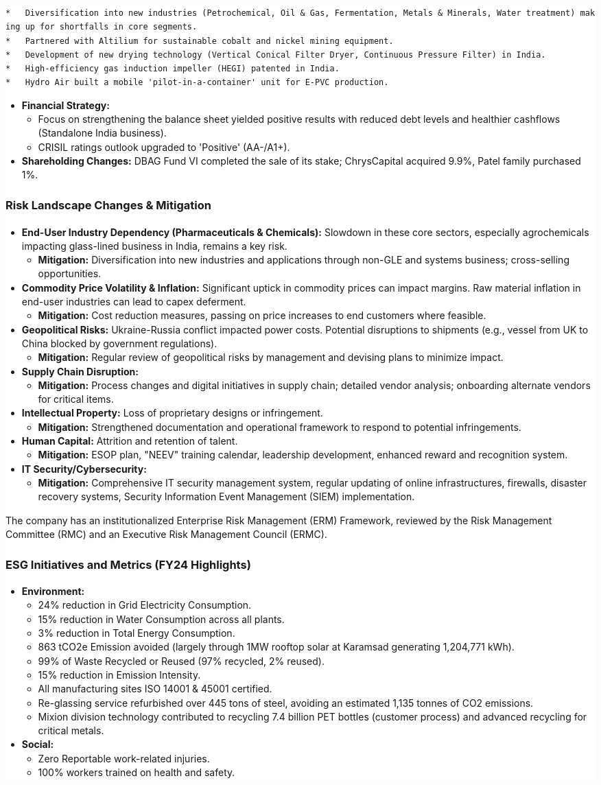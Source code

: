     *   Diversification into new industries (Petrochemical, Oil & Gas, Fermentation, Metals & Minerals, Water treatment) making up for shortfalls in core segments.
    *   Partnered with Altilium for sustainable cobalt and nickel mining equipment.
    *   Development of new drying technology (Vertical Conical Filter Dryer, Continuous Pressure Filter) in India.
    *   High-efficiency gas induction impeller (HEGI) patented in India.
    *   Hydro Air built a mobile 'pilot-in-a-container' unit for E-PVC production.
*   **Financial Strategy:**
    *   Focus on strengthening the balance sheet yielded positive results with reduced debt levels and healthier cashflows (Standalone India business).
    *   CRISIL ratings outlook upgraded to 'Positive' (AA-/A1+).
*   **Shareholding Changes:** DBAG Fund VI completed the sale of its stake; ChrysCapital acquired 9.9%, Patel family purchased 1%.

### Risk Landscape Changes & Mitigation

*   **End-User Industry Dependency (Pharmaceuticals & Chemicals):** Slowdown in these core sectors, especially agrochemicals impacting glass-lined business in India, remains a key risk.
    *   **Mitigation:** Diversification into new industries and applications through non-GLE and systems business; cross-selling opportunities.
*   **Commodity Price Volatility & Inflation:** Significant uptick in commodity prices can impact margins. Raw material inflation in end-user industries can lead to capex deferment.
    *   **Mitigation:** Cost reduction measures, passing on price increases to end customers where feasible.
*   **Geopolitical Risks:** Ukraine-Russia conflict impacted power costs. Potential disruptions to shipments (e.g., vessel from UK to China blocked by government regulations).
    *   **Mitigation:** Regular review of geopolitical risks by management and devising plans to minimize impact.
*   **Supply Chain Disruption:**
    *   **Mitigation:** Process changes and digital initiatives in supply chain; detailed vendor analysis; onboarding alternate vendors for critical items.
*   **Intellectual Property:** Loss of proprietary designs or infringement.
    *   **Mitigation:** Strengthened documentation and operational framework to respond to potential infringements.
*   **Human Capital:** Attrition and retention of talent.
    *   **Mitigation:** ESOP plan, "NEEV" training calendar, leadership development, enhanced reward and recognition system.
*   **IT Security/Cybersecurity:**
    *   **Mitigation:** Comprehensive IT security management system, regular updating of online infrastructures, firewalls, disaster recovery systems, Security Information Event Management (SIEM) implementation.

The company has an institutionalized Enterprise Risk Management (ERM) Framework, reviewed by the Risk Management Committee (RMC) and an Executive Risk Management Council (ERMC).

### ESG Initiatives and Metrics (FY24 Highlights)

*   **Environment:**
    *   24% reduction in Grid Electricity Consumption.
    *   15% reduction in Water Consumption across all plants.
    *   3% reduction in Total Energy Consumption.
    *   863 tCO2e Emission avoided (largely through 1MW rooftop solar at Karamsad generating 1,204,771 kWh).
    *   99% of Waste Recycled or Reused (97% recycled, 2% reused).
    *   15% reduction in Emission Intensity.
    *   All manufacturing sites ISO 14001 & 45001 certified.
    *   Re-glassing service refurbished over 445 tons of steel, avoiding an estimated 1,135 tonnes of CO2 emissions.
    *   Mixion division technology contributed to recycling 7.4 billion PET bottles (customer process) and advanced recycling for critical metals.
*   **Social:**
    *   Zero Reportable work-related injuries.
    *   100% workers trained on health and safety.